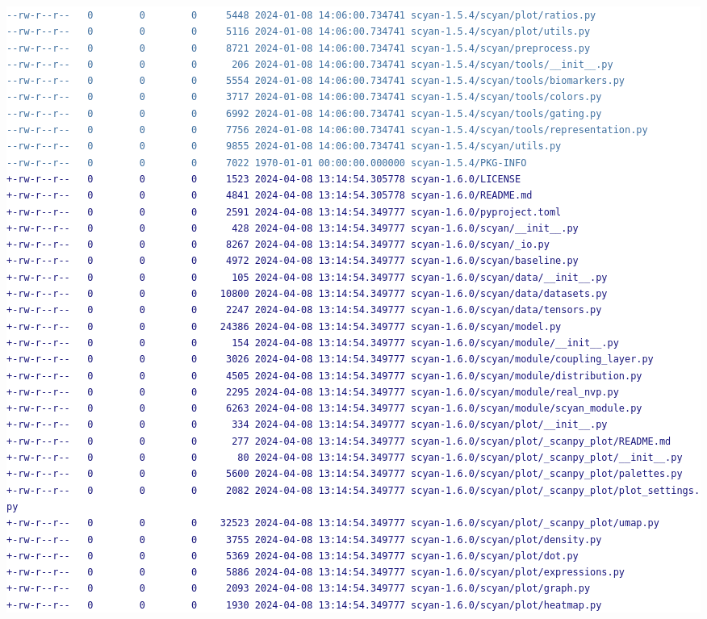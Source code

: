 ```diff
--rw-r--r--   0        0        0     5448 2024-01-08 14:06:00.734741 scyan-1.5.4/scyan/plot/ratios.py
--rw-r--r--   0        0        0     5116 2024-01-08 14:06:00.734741 scyan-1.5.4/scyan/plot/utils.py
--rw-r--r--   0        0        0     8721 2024-01-08 14:06:00.734741 scyan-1.5.4/scyan/preprocess.py
--rw-r--r--   0        0        0      206 2024-01-08 14:06:00.734741 scyan-1.5.4/scyan/tools/__init__.py
--rw-r--r--   0        0        0     5554 2024-01-08 14:06:00.734741 scyan-1.5.4/scyan/tools/biomarkers.py
--rw-r--r--   0        0        0     3717 2024-01-08 14:06:00.734741 scyan-1.5.4/scyan/tools/colors.py
--rw-r--r--   0        0        0     6992 2024-01-08 14:06:00.734741 scyan-1.5.4/scyan/tools/gating.py
--rw-r--r--   0        0        0     7756 2024-01-08 14:06:00.734741 scyan-1.5.4/scyan/tools/representation.py
--rw-r--r--   0        0        0     9855 2024-01-08 14:06:00.734741 scyan-1.5.4/scyan/utils.py
--rw-r--r--   0        0        0     7022 1970-01-01 00:00:00.000000 scyan-1.5.4/PKG-INFO
+-rw-r--r--   0        0        0     1523 2024-04-08 13:14:54.305778 scyan-1.6.0/LICENSE
+-rw-r--r--   0        0        0     4841 2024-04-08 13:14:54.305778 scyan-1.6.0/README.md
+-rw-r--r--   0        0        0     2591 2024-04-08 13:14:54.349777 scyan-1.6.0/pyproject.toml
+-rw-r--r--   0        0        0      428 2024-04-08 13:14:54.349777 scyan-1.6.0/scyan/__init__.py
+-rw-r--r--   0        0        0     8267 2024-04-08 13:14:54.349777 scyan-1.6.0/scyan/_io.py
+-rw-r--r--   0        0        0     4972 2024-04-08 13:14:54.349777 scyan-1.6.0/scyan/baseline.py
+-rw-r--r--   0        0        0      105 2024-04-08 13:14:54.349777 scyan-1.6.0/scyan/data/__init__.py
+-rw-r--r--   0        0        0    10800 2024-04-08 13:14:54.349777 scyan-1.6.0/scyan/data/datasets.py
+-rw-r--r--   0        0        0     2247 2024-04-08 13:14:54.349777 scyan-1.6.0/scyan/data/tensors.py
+-rw-r--r--   0        0        0    24386 2024-04-08 13:14:54.349777 scyan-1.6.0/scyan/model.py
+-rw-r--r--   0        0        0      154 2024-04-08 13:14:54.349777 scyan-1.6.0/scyan/module/__init__.py
+-rw-r--r--   0        0        0     3026 2024-04-08 13:14:54.349777 scyan-1.6.0/scyan/module/coupling_layer.py
+-rw-r--r--   0        0        0     4505 2024-04-08 13:14:54.349777 scyan-1.6.0/scyan/module/distribution.py
+-rw-r--r--   0        0        0     2295 2024-04-08 13:14:54.349777 scyan-1.6.0/scyan/module/real_nvp.py
+-rw-r--r--   0        0        0     6263 2024-04-08 13:14:54.349777 scyan-1.6.0/scyan/module/scyan_module.py
+-rw-r--r--   0        0        0      334 2024-04-08 13:14:54.349777 scyan-1.6.0/scyan/plot/__init__.py
+-rw-r--r--   0        0        0      277 2024-04-08 13:14:54.349777 scyan-1.6.0/scyan/plot/_scanpy_plot/README.md
+-rw-r--r--   0        0        0       80 2024-04-08 13:14:54.349777 scyan-1.6.0/scyan/plot/_scanpy_plot/__init__.py
+-rw-r--r--   0        0        0     5600 2024-04-08 13:14:54.349777 scyan-1.6.0/scyan/plot/_scanpy_plot/palettes.py
+-rw-r--r--   0        0        0     2082 2024-04-08 13:14:54.349777 scyan-1.6.0/scyan/plot/_scanpy_plot/plot_settings.py
+-rw-r--r--   0        0        0    32523 2024-04-08 13:14:54.349777 scyan-1.6.0/scyan/plot/_scanpy_plot/umap.py
+-rw-r--r--   0        0        0     3755 2024-04-08 13:14:54.349777 scyan-1.6.0/scyan/plot/density.py
+-rw-r--r--   0        0        0     5369 2024-04-08 13:14:54.349777 scyan-1.6.0/scyan/plot/dot.py
+-rw-r--r--   0        0        0     5886 2024-04-08 13:14:54.349777 scyan-1.6.0/scyan/plot/expressions.py
+-rw-r--r--   0        0        0     2093 2024-04-08 13:14:54.349777 scyan-1.6.0/scyan/plot/graph.py
+-rw-r--r--   0        0        0     1930 2024-04-08 13:14:54.349777 scyan-1.6.0/scyan/plot/heatmap.py
```